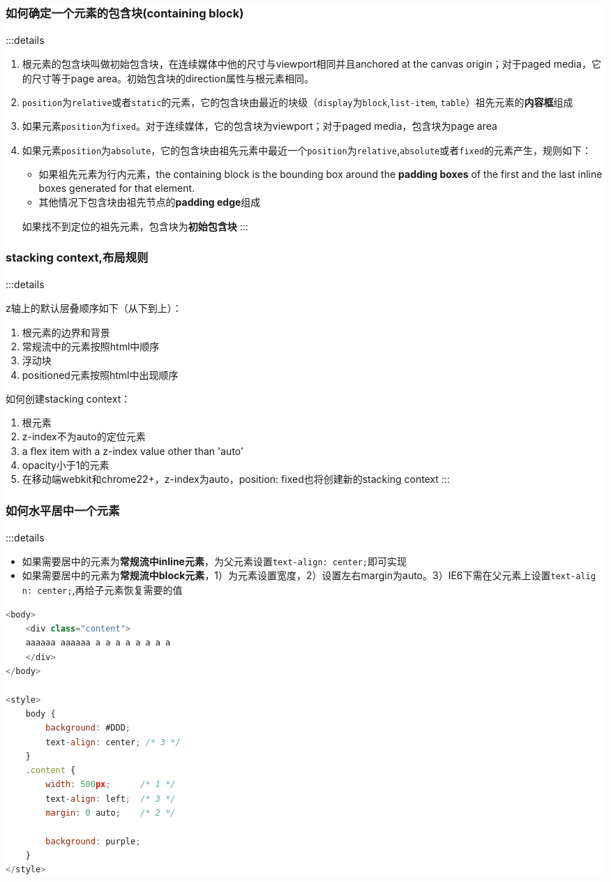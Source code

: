 ### 如何确定一个元素的包含块(containing block)

:::details

1. 根元素的包含块叫做初始包含块，在连续媒体中他的尺寸与viewport相同并且anchored at the canvas origin；对于paged media，它的尺寸等于page area。初始包含块的direction属性与根元素相同。
2. ``position``为``relative``或者``static``的元素，它的包含块由最近的块级（``display``为``block``,``list-item``, ``table``）祖先元素的**内容框**组成
3. 如果元素``position``为``fixed``。对于连续媒体，它的包含块为viewport；对于paged media，包含块为page area
4. 如果元素``position``为``absolute``，它的包含块由祖先元素中最近一个``position``为``relative``,``absolute``或者``fixed``的元素产生，规则如下：
    - 如果祖先元素为行内元素，the containing block is the bounding box around the **padding boxes** of the first and the last inline boxes generated for that element.
    - 其他情况下包含块由祖先节点的**padding edge**组成

    如果找不到定位的祖先元素，包含块为**初始包含块**
:::

### stacking context,布局规则

:::details

z轴上的默认层叠顺序如下（从下到上）：

1. 根元素的边界和背景
2. 常规流中的元素按照html中顺序
3. 浮动块
4. positioned元素按照html中出现顺序

如何创建stacking context：

1. 根元素
2. z-index不为auto的定位元素
3. a flex item with a z-index value other than 'auto'
4. opacity小于1的元素
5. 在移动端webkit和chrome22+，z-index为auto，position: fixed也将创建新的stacking context
:::

### 如何水平居中一个元素

:::details

- 如果需要居中的元素为**常规流中inline元素**，为父元素设置`text-align: center;`即可实现
- 如果需要居中的元素为**常规流中block元素**，1）为元素设置宽度，2）设置左右margin为auto。3）IE6下需在父元素上设置`text-align: center;`,再给子元素恢复需要的值

```js
<body>
    <div class="content">
    aaaaaa aaaaaa a a a a a a a a
    </div>
</body>

<style>
    body {
        background: #DDD;
        text-align: center; /* 3 */
    }
    .content {
        width: 500px;      /* 1 */
        text-align: left;  /* 3 */
        margin: 0 auto;    /* 2 */

        background: purple;
    }
</style>
```
